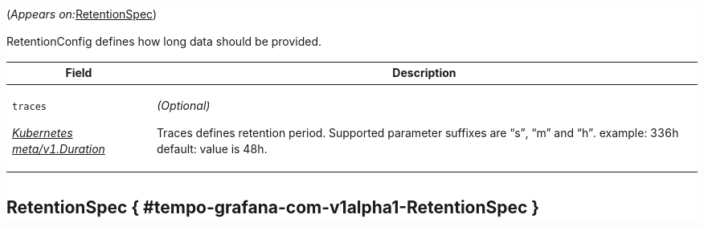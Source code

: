 <p>

(<em>Appears on:</em><a href="#tempo-grafana-com-v1alpha1-RetentionSpec">RetentionSpec</a>)

</p>

<div>

<p>RetentionConfig defines how long data should be provided.</p>

</div>

<table>

<thead>

<tr>

<th>Field</th>

<th>Description</th>

</tr>

</thead>

<tbody>

<tr>

<td>

<code>traces</code><br/>

<em>

<a href="https://pkg.go.dev/k8s.io/apimachinery/pkg/apis/meta/v1#Duration">

Kubernetes meta/v1.Duration

</a>

</em>

</td>

<td>

<em>(Optional)</em>

<p>Traces defines retention period. Supported parameter suffixes are &ldquo;s&rdquo;, &ldquo;m&rdquo; and &ldquo;h&rdquo;.
example: 336h
default: value is 48h.</p>

</td>
</tr>

</tbody>
</table>

## RetentionSpec { #tempo-grafana-com-v1alpha1-RetentionSpec }
